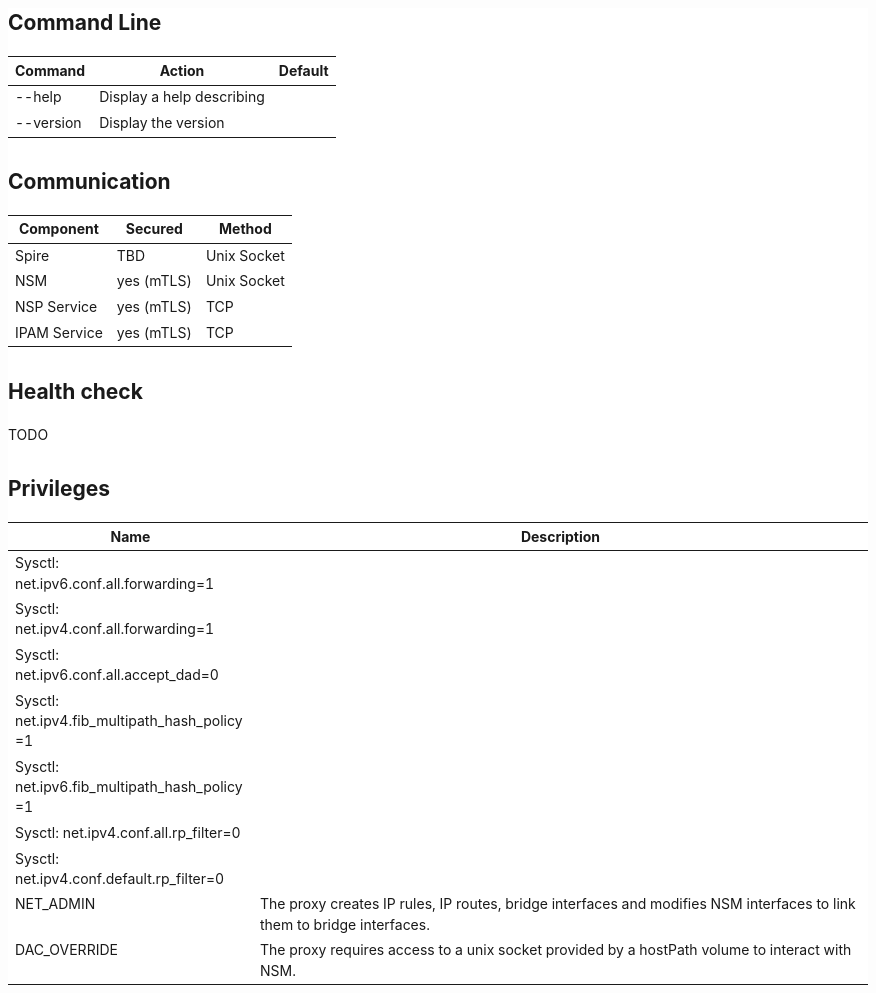 ## Command Line 

Command | Action | Default
--- | --- | ---
--help | Display a help describing |
--version | Display the version |

## Communication 

Component | Secured | Method
--- | --- | ---
Spire | TBD | Unix Socket
NSM | yes (mTLS) | Unix Socket
NSP Service | yes (mTLS) | TCP
IPAM Service | yes (mTLS) | TCP

## Health check

TODO

## Privileges

Name | Description
--- | ---
Sysctl: net.ipv6.conf.all.forwarding=1 | 
Sysctl: net.ipv4.conf.all.forwarding=1 | 
Sysctl: net.ipv6.conf.all.accept_dad=0 | 
Sysctl: net.ipv4.fib_multipath_hash_policy=1 | 
Sysctl: net.ipv6.fib_multipath_hash_policy=1 | 
Sysctl: net.ipv4.conf.all.rp_filter=0 | 
Sysctl: net.ipv4.conf.default.rp_filter=0 | 
NET_ADMIN | The proxy creates IP rules, IP routes, bridge interfaces and modifies NSM interfaces to link them to bridge interfaces.
DAC_OVERRIDE | The proxy requires access to a unix socket provided by a hostPath volume to interact with NSM.
